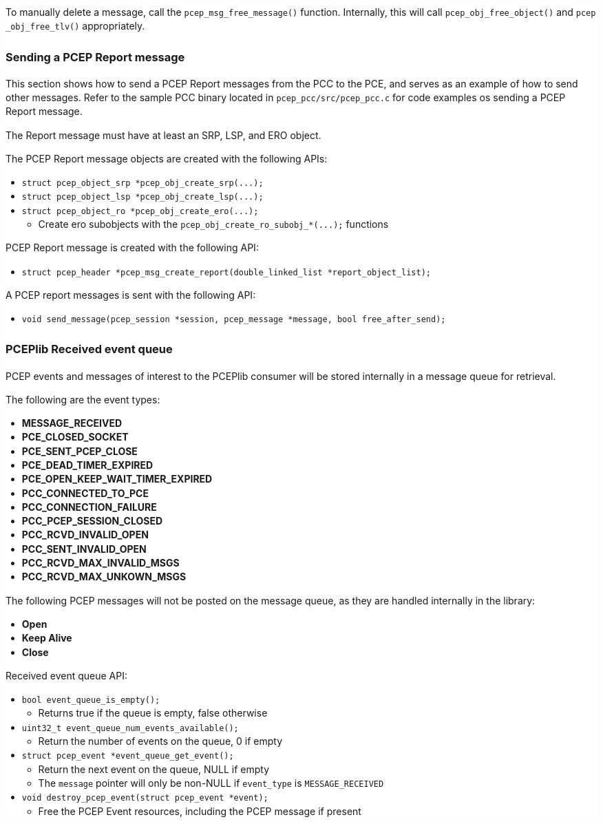 To manually delete a message, call the `pcep_msg_free_message()` function.
Internally, this will call `pcep_obj_free_object()` and `pcep_obj_free_tlv()`
appropriately.


### Sending a PCEP Report message

This section shows how to send a PCEP Report messages from the PCC to the PCE,
and serves as an example of how to send other messages. Refer to the sample
PCC binary located in `pcep_pcc/src/pcep_pcc.c` for code examples os sending
a PCEP Report message.

The Report message must have at least an SRP, LSP, and ERO object.

The PCEP Report message objects are created with the following APIs:
* `struct pcep_object_srp *pcep_obj_create_srp(...);`
* `struct pcep_object_lsp *pcep_obj_create_lsp(...);`
* `struct pcep_object_ro *pcep_obj_create_ero(...);`
    * Create ero subobjects with the `pcep_obj_create_ro_subobj_*(...);` functions

PCEP Report message is created with the following API:
* `struct pcep_header *pcep_msg_create_report(double_linked_list *report_object_list);`

A PCEP report messages is sent with the following API:
* `void send_message(pcep_session *session, pcep_message *message, bool free_after_send);`


### PCEPlib Received event queue

PCEP events and messages of interest to the PCEPlib consumer will be stored
internally in a message queue for retrieval.

The following are the event types:
* **MESSAGE_RECEIVED**
* **PCE_CLOSED_SOCKET**
* **PCE_SENT_PCEP_CLOSE**
* **PCE_DEAD_TIMER_EXPIRED**
* **PCE_OPEN_KEEP_WAIT_TIMER_EXPIRED**
* **PCC_CONNECTED_TO_PCE**
* **PCC_CONNECTION_FAILURE**
* **PCC_PCEP_SESSION_CLOSED**
* **PCC_RCVD_INVALID_OPEN**
* **PCC_SENT_INVALID_OPEN**
* **PCC_RCVD_MAX_INVALID_MSGS**
* **PCC_RCVD_MAX_UNKOWN_MSGS**

The following PCEP messages will not be posted on the message queue, as they
are handled internally in the library:
* **Open**
* **Keep Alive**
* **Close**

Received event queue API:
* `bool event_queue_is_empty();`
    * Returns true if the queue is empty, false otherwise
* `uint32_t event_queue_num_events_available();`
    * Return the number of events on the queue, 0 if empty
* `struct pcep_event *event_queue_get_event();`
    * Return the next event on the queue, NULL if empty
    * The `message` pointer will only be non-NULL if `event_type`
      is `MESSAGE_RECEIVED`
* `void destroy_pcep_event(struct pcep_event *event);`
    * Free the PCEP Event resources, including the PCEP message if present
